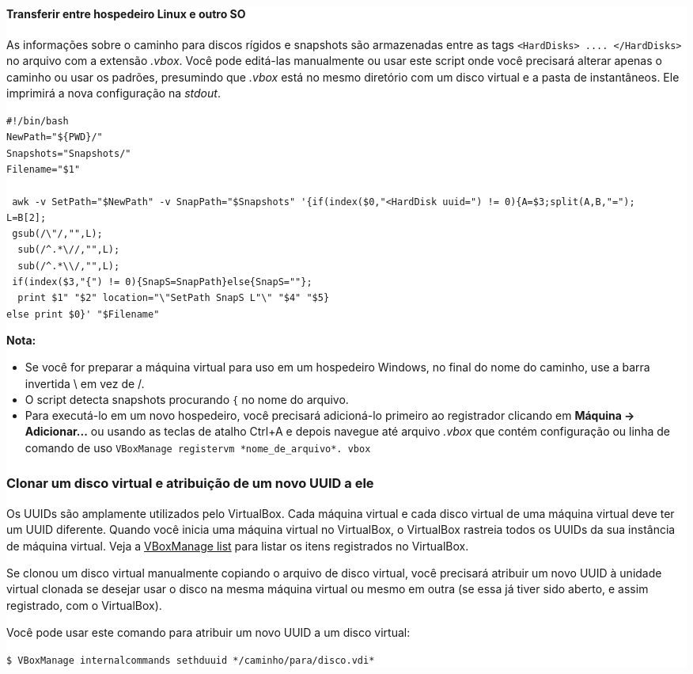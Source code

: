 #### Transferir entre hospedeiro Linux e outro SO

As informações sobre o caminho para discos rígidos e snapshots são armazenadas entre as tags `<HardDisks> .... </HardDisks>` no arquivo com a extensão *.vbox*. Você pode editá-las manualmente ou usar este script onde você precisará alterar apenas o caminho ou usar os padrões, presumindo que *.vbox* está no mesmo diretório com um disco virtual e a pasta de instantâneos. Ele imprimirá a nova configuração na *stdout*.

```
#!/bin/bash
NewPath="${PWD}/"
Snapshots="Snapshots/"
Filename="$1"

 awk -v SetPath="$NewPath" -v SnapPath="$Snapshots" '{if(index($0,"<HardDisk uuid=") != 0){A=$3;split(A,B,"=");
L=B[2];
 gsub(/\"/,"",L);
  sub(/^.*\//,"",L);
  sub(/^.*\\/,"",L);
 if(index($3,"{") != 0){SnapS=SnapPath}else{SnapS=""};
  print $1" "$2" location="\"SetPath SnapS L"\" "$4" "$5}
else print $0}' "$Filename"
```

**Nota:**

*   Se você for preparar a máquina virtual para uso em um hospedeiro Windows, no final do nome do caminho, use a barra invertida \ em vez de /.
*   O script detecta snapshots procurando `{` no nome do arquivo.
*   Para executá-lo em um novo hospedeiro, você precisará adicioná-lo primeiro ao registrador clicando em **Máquina -> Adicionar...** ou usando as teclas de atalho Ctrl+A e depois navegue até arquivo *.vbox* que contém configuração ou linha de comando de uso `VBoxManage registervm *nome_de_arquivo*. vbox`

### Clonar um disco virtual e atribuição de um novo UUID a ele

Os UUIDs são amplamente utilizados pelo VirtualBox. Cada máquina virtual e cada disco virtual de uma máquina virtual deve ter um UUID diferente. Quando você inicia uma máquina virtual no VirtualBox, o VirtualBox rastreia todos os UUIDs da sua instância de máquina virtual. Veja a [VBoxManage list](http://www.virtualbox.org/manual/ch08.html#vboxmanage-list) para listar os itens registrados no VirtualBox.

Se clonou um disco virtual manualmente copiando o arquivo de disco virtual, você precisará atribuir um novo UUID à unidade virtual clonada se desejar usar o disco na mesma máquina virtual ou mesmo em outra (se essa já tiver sido aberto, e assim registrado, com o VirtualBox).

Você pode usar este comando para atribuir um novo UUID a um disco virtual:

```
$ VBoxManage internalcommands sethduuid */caminho/para/disco.vdi*

```
